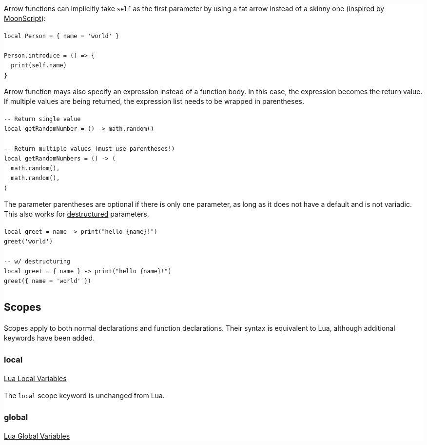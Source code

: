 Arrow functions can implicitly take `self` as the first parameter by using a
fat arrow instead of a skinny one 
([inspired by MoonScript](https://moonscript.org/reference/#the-language/function-literals/fat-arrows)):

```erde
local Person = { name = 'world' }

Person.introduce = () => {
  print(self.name)
}
```

Arrow function mays also specify an expression instead of a function body. In
this case, the expression becomes the return value. If multiple values are being
returned, the expression list needs to be wrapped in parentheses.

```erde
-- Return single value
local getRandomNumber = () -> math.random()

-- Return multiple values (must use parentheses!)
local getRandomNumbers = () -> (
  math.random(),
  math.random(),
)
```

The parameter parentheses are optional if there is only one parameter, as long 
as it does not have a default and is not variadic. This also works for
[destructured](#destructuring) parameters.

```erde
local greet = name -> print("hello {name}!")
greet('world')

-- w/ destructuring
local greet = { name } -> print("hello {name}!")
greet({ name = 'world' })
```


## Scopes

Scopes apply to both normal declarations and function declarations. Their syntax
is equivalent to Lua, although additional keywords have been added.

### local

[Lua Local Variables](https://www.lua.org/pil/4.2.html)

The `local` scope keyword is unchanged from Lua.

### global

[Lua Global Variables](https://www.lua.org/pil/1.2.html)
